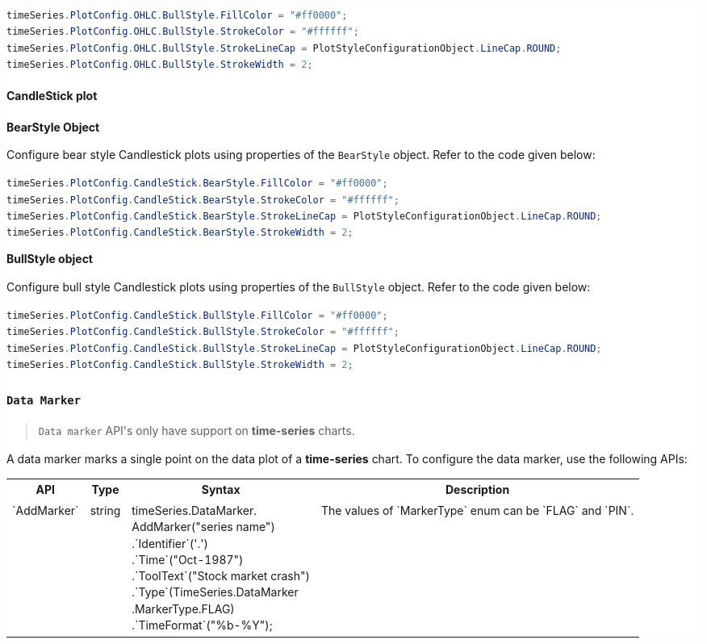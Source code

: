 ```csharp
timeSeries.PlotConfig.OHLC.BullStyle.FillColor = "#ff0000";
timeSeries.PlotConfig.OHLC.BullStyle.StrokeColor = "#ffffff";
timeSeries.PlotConfig.OHLC.BullStyle.StrokeLineCap = PlotStyleConfigurationObject.LineCap.ROUND;
timeSeries.PlotConfig.OHLC.BullStyle.StrokeWidth = 2;
```

#### CandleStick plot

**BearStyle Object**

Configure bear style Candlestick plots using properties of the `BearStyle` object. Refer to the code given below:

```csharp
timeSeries.PlotConfig.CandleStick.BearStyle.FillColor = "#ff0000";
timeSeries.PlotConfig.CandleStick.BearStyle.StrokeColor = "#ffffff";
timeSeries.PlotConfig.CandleStick.BearStyle.StrokeLineCap = PlotStyleConfigurationObject.LineCap.ROUND;
timeSeries.PlotConfig.CandleStick.BearStyle.StrokeWidth = 2;
```

**BullStyle object**

Configure bull style Candlestick plots using properties of the `BullStyle` object. Refer to the code given below:

```csharp
timeSeries.PlotConfig.CandleStick.BullStyle.FillColor = "#ff0000";
timeSeries.PlotConfig.CandleStick.BullStyle.StrokeColor = "#ffffff";
timeSeries.PlotConfig.CandleStick.BullStyle.StrokeLineCap = PlotStyleConfigurationObject.LineCap.ROUND;
timeSeries.PlotConfig.CandleStick.BullStyle.StrokeWidth = 2;
```

### `Data Marker`

> `Data marker` API's only have support on **time-series** charts.

A data marker marks a single point on the data plot of a **time-series** chart. To configure the data marker, use the following APIs:

<table>
	<tr>
		<th>API</th>
		<th>Type</th>
		<th>Syntax</th>
		<th>Description</th>
	</tr>
	<tr>
		<td>`AddMarker`</td>
		<td>string</td>
		<td>timeSeries.DataMarker.<br/>AddMarker("series name")<br/>.`Identifier`('.')<br/>.`Time`("Oct-1987")<br/>.`ToolText`("Stock market crash")<br/>.`Type`(TimeSeries.DataMarker<br/>.MarkerType.FLAG)<br/>.`TimeFormat`("%b-%Y");</td>
		<td>The values of `MarkerType` enum can be `FLAG` and `PIN`.</td>
	</tr>
</table>
